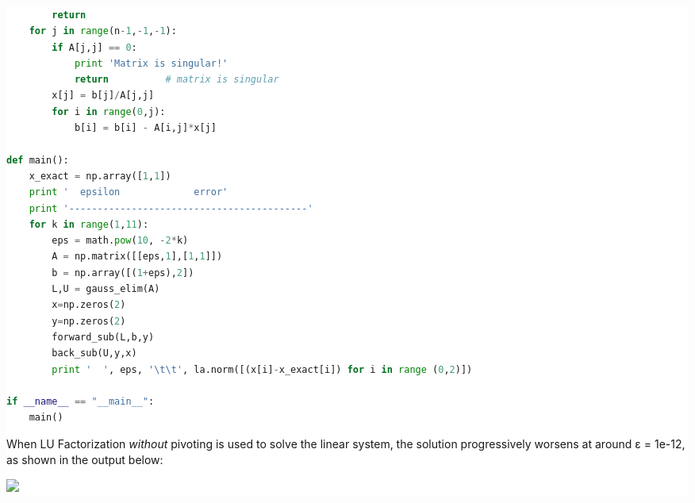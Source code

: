 ```python
		return
	for j in range(n-1,-1,-1):
		if A[j,j] == 0:
			print 'Matrix is singular!'
			return          # matrix is singular
		x[j] = b[j]/A[j,j]
		for i in range(0,j):
			b[i] = b[i] - A[i,j]*x[j]

def main():
	x_exact = np.array([1,1])
	print '  epsilon		     error'
	print '------------------------------------------'
	for k in range(1,11):
		eps = math.pow(10, -2*k)
		A = np.matrix([[eps,1],[1,1]])
		b = np.array([(1+eps),2])
		L,U = gauss_elim(A)
		x=np.zeros(2)
		y=np.zeros(2)
		forward_sub(L,b,y)
		back_sub(U,y,x)
		print '  ', eps, '\t\t', la.norm([(x[i]-x_exact[i]) for i in range (0,2)])

if __name__ == "__main__":
	main()
``` 

When LU Factorization *without* pivoting is used to solve the linear system, the solution progressively worsens at around ε = 1e-12, as shown in the output below:

<img src = "../homework-2/p5_out.png">